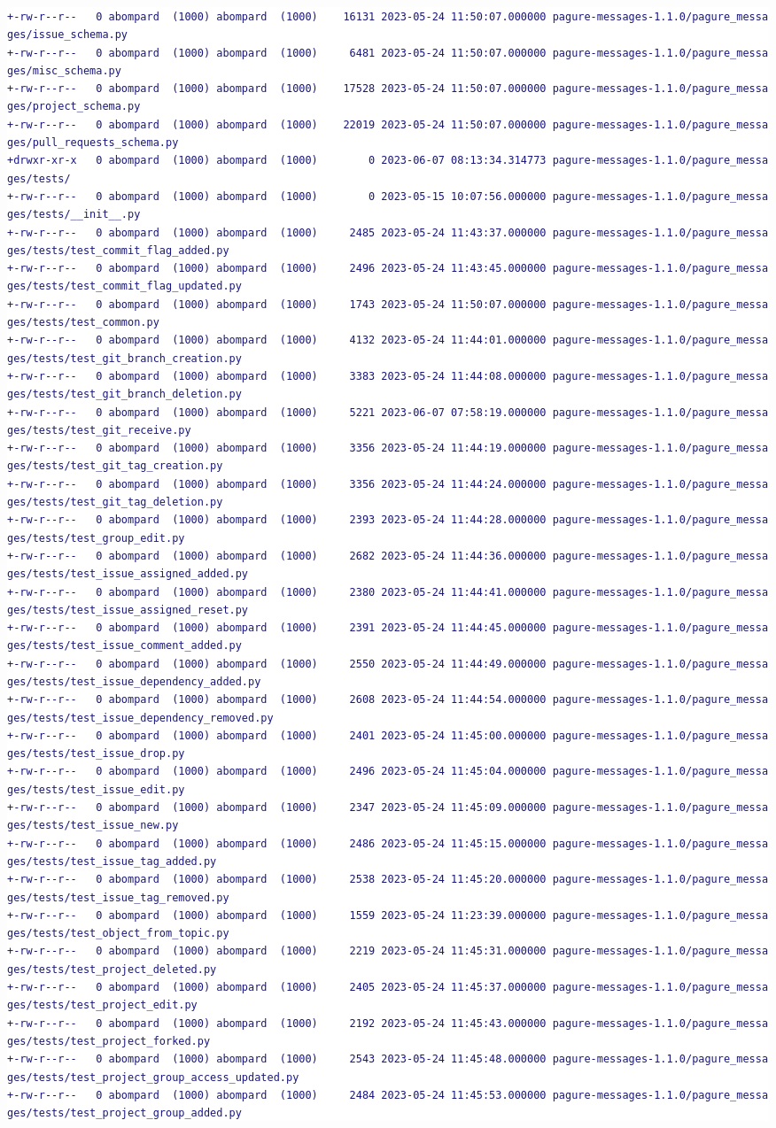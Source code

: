 ```diff
+-rw-r--r--   0 abompard  (1000) abompard  (1000)    16131 2023-05-24 11:50:07.000000 pagure-messages-1.1.0/pagure_messages/issue_schema.py
+-rw-r--r--   0 abompard  (1000) abompard  (1000)     6481 2023-05-24 11:50:07.000000 pagure-messages-1.1.0/pagure_messages/misc_schema.py
+-rw-r--r--   0 abompard  (1000) abompard  (1000)    17528 2023-05-24 11:50:07.000000 pagure-messages-1.1.0/pagure_messages/project_schema.py
+-rw-r--r--   0 abompard  (1000) abompard  (1000)    22019 2023-05-24 11:50:07.000000 pagure-messages-1.1.0/pagure_messages/pull_requests_schema.py
+drwxr-xr-x   0 abompard  (1000) abompard  (1000)        0 2023-06-07 08:13:34.314773 pagure-messages-1.1.0/pagure_messages/tests/
+-rw-r--r--   0 abompard  (1000) abompard  (1000)        0 2023-05-15 10:07:56.000000 pagure-messages-1.1.0/pagure_messages/tests/__init__.py
+-rw-r--r--   0 abompard  (1000) abompard  (1000)     2485 2023-05-24 11:43:37.000000 pagure-messages-1.1.0/pagure_messages/tests/test_commit_flag_added.py
+-rw-r--r--   0 abompard  (1000) abompard  (1000)     2496 2023-05-24 11:43:45.000000 pagure-messages-1.1.0/pagure_messages/tests/test_commit_flag_updated.py
+-rw-r--r--   0 abompard  (1000) abompard  (1000)     1743 2023-05-24 11:50:07.000000 pagure-messages-1.1.0/pagure_messages/tests/test_common.py
+-rw-r--r--   0 abompard  (1000) abompard  (1000)     4132 2023-05-24 11:44:01.000000 pagure-messages-1.1.0/pagure_messages/tests/test_git_branch_creation.py
+-rw-r--r--   0 abompard  (1000) abompard  (1000)     3383 2023-05-24 11:44:08.000000 pagure-messages-1.1.0/pagure_messages/tests/test_git_branch_deletion.py
+-rw-r--r--   0 abompard  (1000) abompard  (1000)     5221 2023-06-07 07:58:19.000000 pagure-messages-1.1.0/pagure_messages/tests/test_git_receive.py
+-rw-r--r--   0 abompard  (1000) abompard  (1000)     3356 2023-05-24 11:44:19.000000 pagure-messages-1.1.0/pagure_messages/tests/test_git_tag_creation.py
+-rw-r--r--   0 abompard  (1000) abompard  (1000)     3356 2023-05-24 11:44:24.000000 pagure-messages-1.1.0/pagure_messages/tests/test_git_tag_deletion.py
+-rw-r--r--   0 abompard  (1000) abompard  (1000)     2393 2023-05-24 11:44:28.000000 pagure-messages-1.1.0/pagure_messages/tests/test_group_edit.py
+-rw-r--r--   0 abompard  (1000) abompard  (1000)     2682 2023-05-24 11:44:36.000000 pagure-messages-1.1.0/pagure_messages/tests/test_issue_assigned_added.py
+-rw-r--r--   0 abompard  (1000) abompard  (1000)     2380 2023-05-24 11:44:41.000000 pagure-messages-1.1.0/pagure_messages/tests/test_issue_assigned_reset.py
+-rw-r--r--   0 abompard  (1000) abompard  (1000)     2391 2023-05-24 11:44:45.000000 pagure-messages-1.1.0/pagure_messages/tests/test_issue_comment_added.py
+-rw-r--r--   0 abompard  (1000) abompard  (1000)     2550 2023-05-24 11:44:49.000000 pagure-messages-1.1.0/pagure_messages/tests/test_issue_dependency_added.py
+-rw-r--r--   0 abompard  (1000) abompard  (1000)     2608 2023-05-24 11:44:54.000000 pagure-messages-1.1.0/pagure_messages/tests/test_issue_dependency_removed.py
+-rw-r--r--   0 abompard  (1000) abompard  (1000)     2401 2023-05-24 11:45:00.000000 pagure-messages-1.1.0/pagure_messages/tests/test_issue_drop.py
+-rw-r--r--   0 abompard  (1000) abompard  (1000)     2496 2023-05-24 11:45:04.000000 pagure-messages-1.1.0/pagure_messages/tests/test_issue_edit.py
+-rw-r--r--   0 abompard  (1000) abompard  (1000)     2347 2023-05-24 11:45:09.000000 pagure-messages-1.1.0/pagure_messages/tests/test_issue_new.py
+-rw-r--r--   0 abompard  (1000) abompard  (1000)     2486 2023-05-24 11:45:15.000000 pagure-messages-1.1.0/pagure_messages/tests/test_issue_tag_added.py
+-rw-r--r--   0 abompard  (1000) abompard  (1000)     2538 2023-05-24 11:45:20.000000 pagure-messages-1.1.0/pagure_messages/tests/test_issue_tag_removed.py
+-rw-r--r--   0 abompard  (1000) abompard  (1000)     1559 2023-05-24 11:23:39.000000 pagure-messages-1.1.0/pagure_messages/tests/test_object_from_topic.py
+-rw-r--r--   0 abompard  (1000) abompard  (1000)     2219 2023-05-24 11:45:31.000000 pagure-messages-1.1.0/pagure_messages/tests/test_project_deleted.py
+-rw-r--r--   0 abompard  (1000) abompard  (1000)     2405 2023-05-24 11:45:37.000000 pagure-messages-1.1.0/pagure_messages/tests/test_project_edit.py
+-rw-r--r--   0 abompard  (1000) abompard  (1000)     2192 2023-05-24 11:45:43.000000 pagure-messages-1.1.0/pagure_messages/tests/test_project_forked.py
+-rw-r--r--   0 abompard  (1000) abompard  (1000)     2543 2023-05-24 11:45:48.000000 pagure-messages-1.1.0/pagure_messages/tests/test_project_group_access_updated.py
+-rw-r--r--   0 abompard  (1000) abompard  (1000)     2484 2023-05-24 11:45:53.000000 pagure-messages-1.1.0/pagure_messages/tests/test_project_group_added.py
```